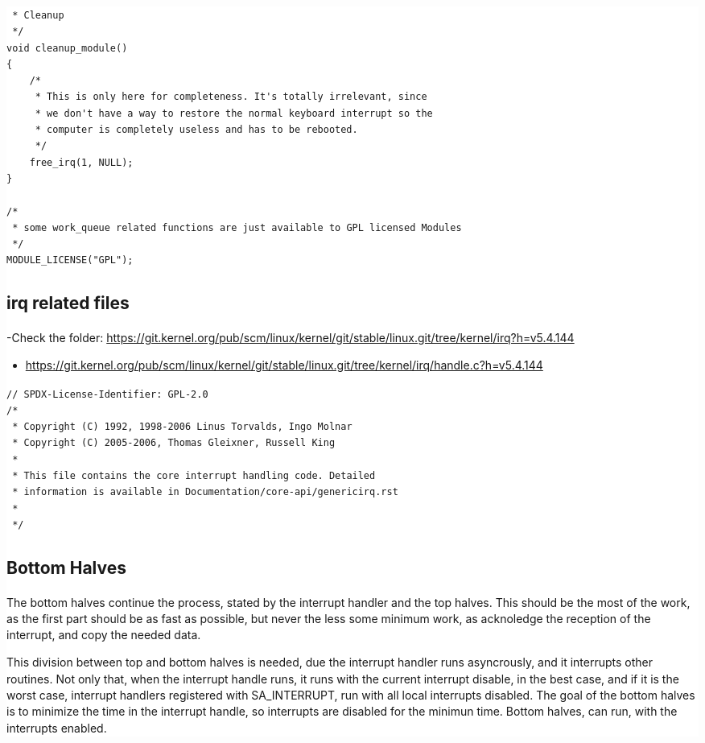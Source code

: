 ```
 * Cleanup 
 */
void cleanup_module()
{
	/* 
	 * This is only here for completeness. It's totally irrelevant, since
	 * we don't have a way to restore the normal keyboard interrupt so the
	 * computer is completely useless and has to be rebooted.
	 */
	free_irq(1, NULL);
}

/* 
 * some work_queue related functions are just available to GPL licensed Modules
 */
MODULE_LICENSE("GPL");
```

## irq related files

-Check the folder: https://git.kernel.org/pub/scm/linux/kernel/git/stable/linux.git/tree/kernel/irq?h=v5.4.144

 - https://git.kernel.org/pub/scm/linux/kernel/git/stable/linux.git/tree/kernel/irq/handle.c?h=v5.4.144

```
// SPDX-License-Identifier: GPL-2.0
/*
 * Copyright (C) 1992, 1998-2006 Linus Torvalds, Ingo Molnar
 * Copyright (C) 2005-2006, Thomas Gleixner, Russell King
 *
 * This file contains the core interrupt handling code. Detailed
 * information is available in Documentation/core-api/genericirq.rst
 *
 */

```

## Bottom Halves

The bottom halves continue the process, stated by the interrupt handler and the top halves. This should be the most of the work, as the first part
should be as fast as possible, but never the less some minimum work, as acknoledge the reception of the interrupt, and copy the needed data. 

This division between top and bottom halves is needed, due the interrupt handler runs asyncrously, and it interrupts other routines. Not only that,
when the interrupt handle runs, it runs with the current interrupt disable, in the best case, and if it is the worst case, interrupt handlers registered
with SA_INTERRUPT, run with all local interrupts disabled. The goal of the bottom halves is to minimize the time in the interrupt handle, so interrupts are
disabled for the minimun time. Bottom halves, can run, with the interrupts enabled. 
